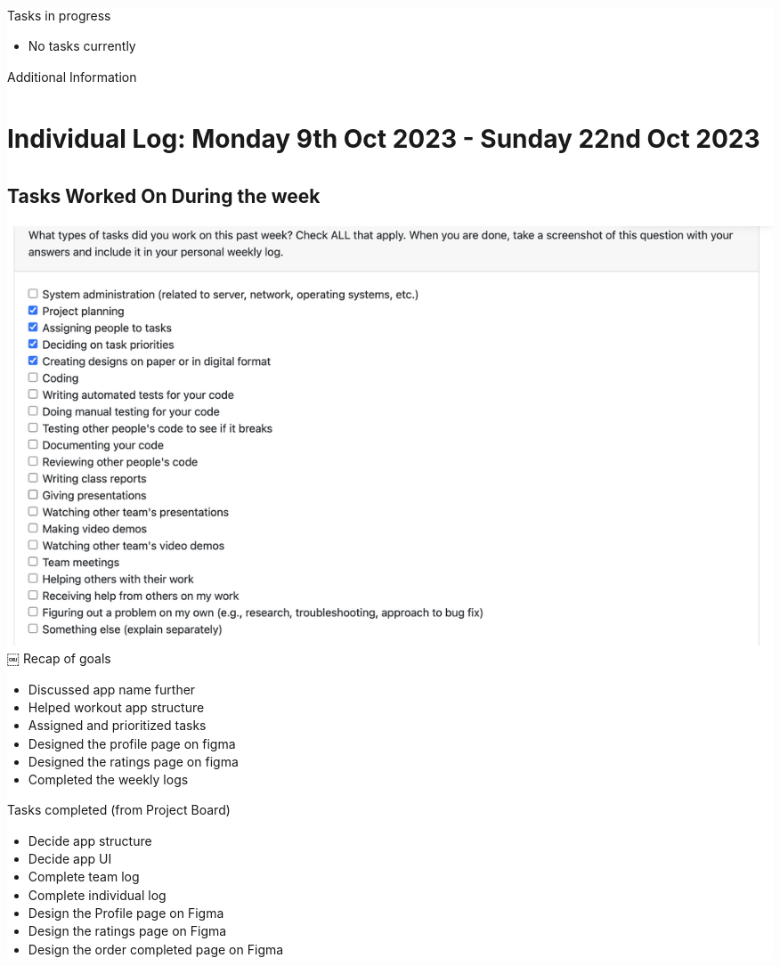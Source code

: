 Tasks in progress 
* No tasks currently

Additional Information


# Individual Log: Monday 9th Oct 2023 - Sunday 22nd Oct 2023

## Tasks Worked On During the week
![Peer Evaluation](images/jayati3.png)
￼
Recap of goals
* Discussed app name further
* Helped workout app structure
* Assigned and prioritized tasks
* Designed the profile page on figma
* Designed the ratings page on figma
* Completed the weekly logs
  
Tasks completed (from Project Board)
  
* Decide app structure
* Decide app UI
* Complete team log
* Complete individual log
* Design the Profile page on Figma
* Design the ratings page on Figma
* Design the order completed page on Figma
  